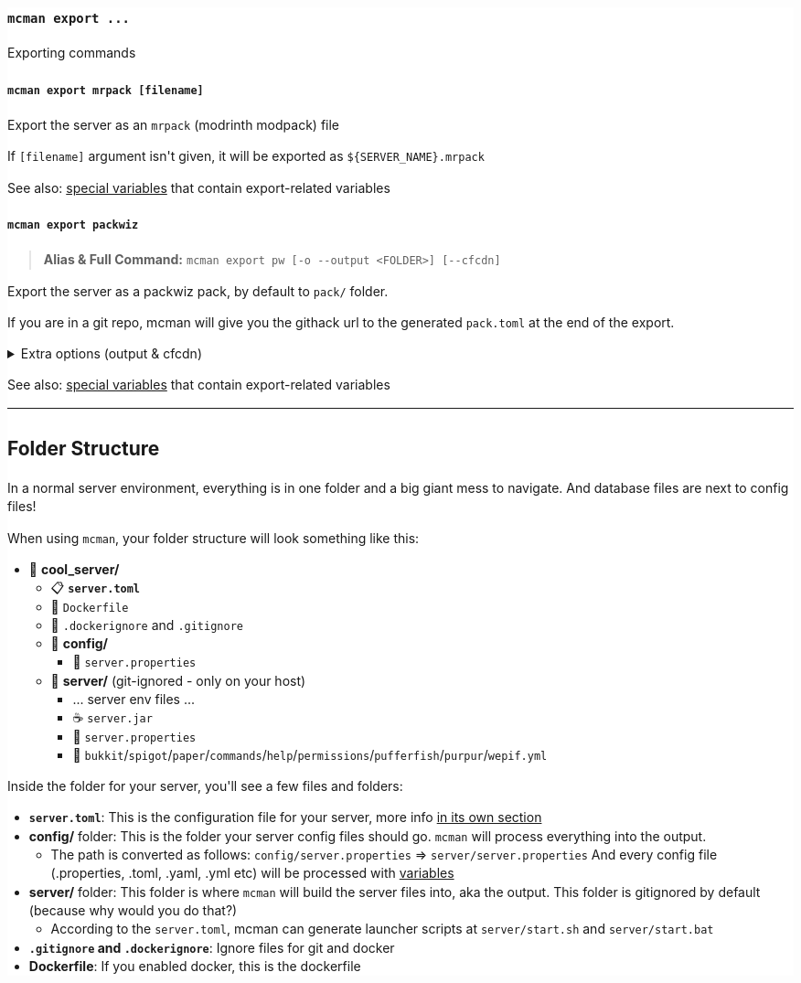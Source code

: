 ### `mcman export ...`

Exporting commands

#### `mcman export mrpack [filename]`

Export the server as an `mrpack` (modrinth modpack) file

If `[filename]` argument isn't given, it will be exported as `${SERVER_NAME}.mrpack`

See also: [special variables](#special-variables) that contain export-related variables

#### `mcman export packwiz`

> **Alias & Full Command:** `mcman export pw [-o --output <FOLDER>] [--cfcdn]`

Export the server as a packwiz pack, by default to `pack/` folder.

If you are in a git repo, mcman will give you the githack url to the generated `pack.toml` at the end of the export.

<details><summary>
Extra options (output & cfcdn)
</summary></details>

See also: [special variables](#special-variables) that contain export-related variables

---

## Folder Structure

In a normal server environment, everything is in one folder and a big giant mess to navigate.
And database files are next to config files!

When using `mcman`, your folder structure will look something like this:

- 📂 **cool_server/**
  - 📋 **`server.toml`**
  - 🚢 `Dockerfile`
  - 📜 `.dockerignore` and `.gitignore`
  - 📁 **config/**
    - 📜 `server.properties`
  - 📁 **server/** (git-ignored - only on your host)
    - ... server env files ...
    - ☕ `server.jar`
    - 📜 `server.properties`
    - 📜 `bukkit`/`spigot`/`paper`/`commands`/`help`/`permissions`/`pufferfish`/`purpur`/`wepif.yml`

Inside the folder for your server, you'll see a few files and folders:

- **`server.toml`**: This is the configuration file for your server, more info [in its own section](#servertoml)
- **config/** folder: This is the folder your server config files should go. `mcman` will process everything into the output.
  - The path is converted as follows:
    `config/server.properties` => `server/server.properties`
    And every config file (.properties, .toml, .yaml, .yml etc) will be processed with [variables](#variables)
- **server/** folder: This folder is where `mcman` will build the server files into, aka the output. This folder is gitignored by default (because why would you do that?)
  - According to the `server.toml`, mcman can generate launcher scripts at `server/start.sh` and `server/start.bat`
- **`.gitignore` and `.dockerignore`**: Ignore files for git and docker
- **Dockerfile**: If you enabled docker, this is the dockerfile
